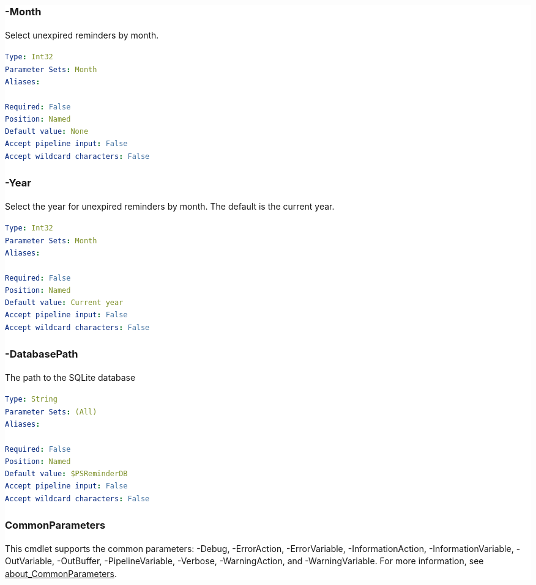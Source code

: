 ### -Month

Select unexpired reminders by month.

```yaml
Type: Int32
Parameter Sets: Month
Aliases:

Required: False
Position: Named
Default value: None
Accept pipeline input: False
Accept wildcard characters: False
```

### -Year

Select the year for unexpired reminders by month. The default is the current year.

```yaml
Type: Int32
Parameter Sets: Month
Aliases:

Required: False
Position: Named
Default value: Current year
Accept pipeline input: False
Accept wildcard characters: False
```

### -DatabasePath

The path to the SQLite database

```yaml
Type: String
Parameter Sets: (All)
Aliases:

Required: False
Position: Named
Default value: $PSReminderDB
Accept pipeline input: False
Accept wildcard characters: False
```

### CommonParameters

This cmdlet supports the common parameters: -Debug, -ErrorAction, -ErrorVariable, -InformationAction, -InformationVariable, -OutVariable, -OutBuffer, -PipelineVariable, -Verbose, -WarningAction, and -WarningVariable. For more information, see [about_CommonParameters](http://go.microsoft.com/fwlink/?LinkID=113216).
